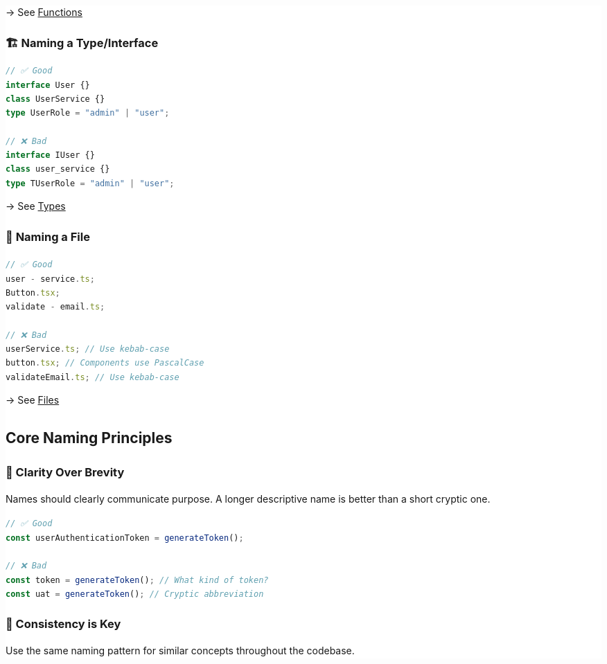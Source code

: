 → See [Functions](@./functions.md)

### 🏗️ **Naming a Type/Interface**

```typescript
// ✅ Good
interface User {}
class UserService {}
type UserRole = "admin" | "user";

// ❌ Bad
interface IUser {}
class user_service {}
type TUserRole = "admin" | "user";
```

→ See [Types](@./types.md)

### 📁 **Naming a File**

```typescript
// ✅ Good
user - service.ts;
Button.tsx;
validate - email.ts;

// ❌ Bad
userService.ts; // Use kebab-case
button.tsx; // Components use PascalCase
validateEmail.ts; // Use kebab-case
```

→ See [Files](@./files.md)

## Core Naming Principles

### 🎯 Clarity Over Brevity

Names should clearly communicate purpose. A longer descriptive name is better than a short cryptic one.

```typescript
// ✅ Good
const userAuthenticationToken = generateToken();

// ❌ Bad
const token = generateToken(); // What kind of token?
const uat = generateToken(); // Cryptic abbreviation
```

### 🔄 Consistency is Key

Use the same naming pattern for similar concepts throughout the codebase.
